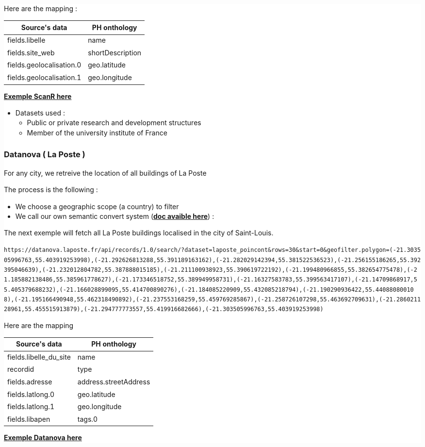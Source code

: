 Here are the mapping : 

| Source's data              | PH onthology     |
|----------------------------|------------------|
| fields.libelle             | name             |
| fields.site_web            | shortDescription |
| fields.geolocalisation.0   | geo.latitude     |
| fields.geolocalisation.1   | geo.longitude    |

**[Exemple ScanR here](https://github.com/pixelhumain/wiki/wiki/Doc-de-l'API#exemple-scanr-)**

* Datasets used : 
    * Public or private research and development structures
    * Member of the university institute of France

### Datanova ( La Poste ) 

For any city, we retreive the location of all buildings of La Poste

The process is the following : 

   * We choose a geographic scope (a country) to filter
   * We call our own semantic convert system (**[doc avaible here](https://github.com/pixelhumain/wiki/wiki/Doc-de-l'API#convert--r%C3%A9cup%C3%A9rer-des-donn%C3%A9es-en-onthologie-ph)**) : 

The next exemple will fetch all La Poste buildings localised in the city of Saint-Louis.

`https://datanova.laposte.fr/api/records/1.0/search/?dataset=laposte_poincont&rows=30&start=0&geofilter.polygon=(-21.303505996763,55.403919253998),(-21.292626813288,55.391189163162),(-21.282029142394,55.381522536523),(-21.256155186265,55.392395046639),(-21.232012804782,55.387888015185),(-21.211100938923,55.390619722192),(-21.199480966855,55.382654775478),(-21.185882138486,55.385961778627),(-21.173346518752,55.389949958731),(-21.16327583783,55.399563417107),(-21.14709868917,55.405379688232),(-21.166028899095,55.414700890276),(-21.184085220909,55.432085218794),(-21.190290936422,55.440880800108),(-21.195166490948,55.462318490892),(-21.237553168259,55.459769285867),(-21.258726107298,55.463692709631),(-21.286021128961,55.455515913879),(-21.294777773557,55.419916682666),(-21.303505996763,55.403919253998)`

Here are the mapping 

| Source's data          | PH onthology          |
|------------------------|-----------------------|
| fields.libelle_du_site | name                  |
| recordid               | type                  |
| fields.adresse         | address.streetAddress |
| fields.latlong.0       | geo.latitude          |
| fields.latlong.1       | geo.longitude         |
| fields.libapen         | tags.0                |

**[Exemple Datanova here](https://github.com/pixelhumain/wiki/wiki/Doc-de-l'API#exemple-datanova-)**
